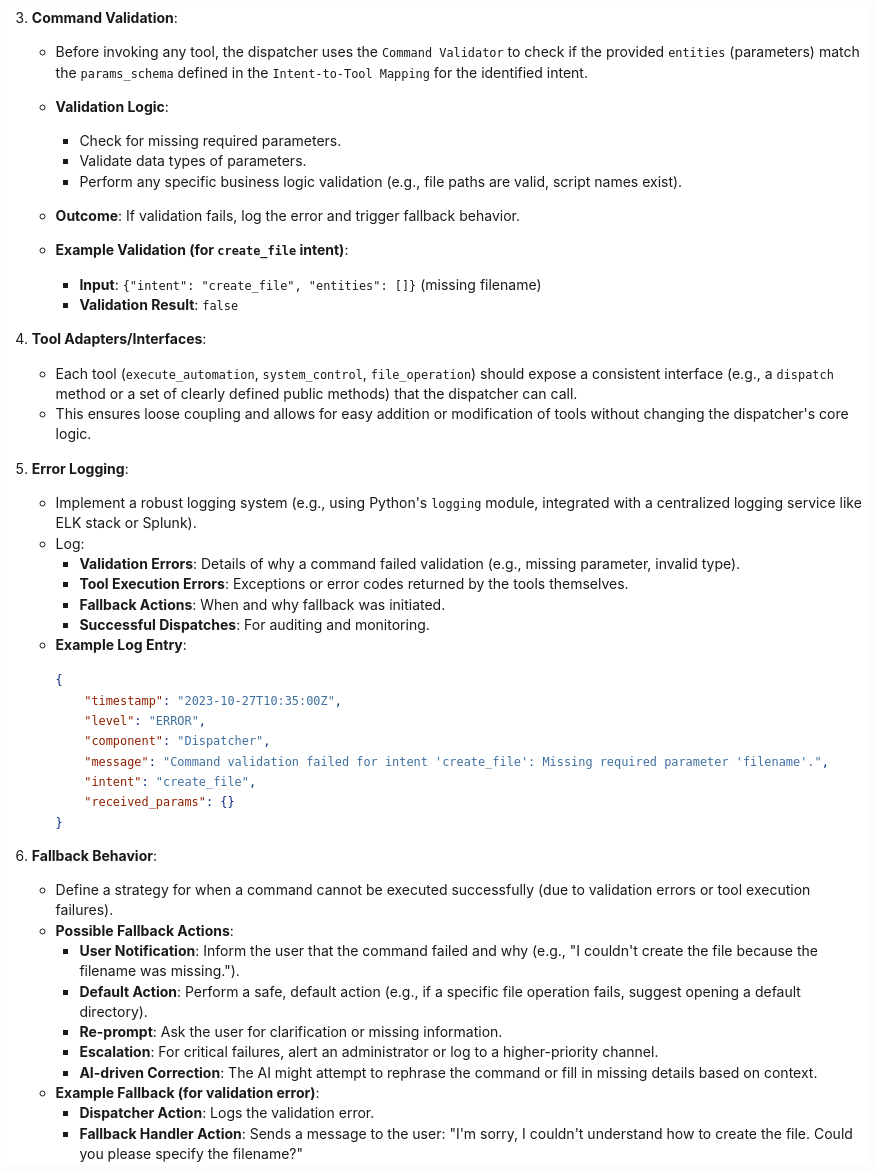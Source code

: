 3.  **Command Validation**:

    *   Before invoking any tool, the dispatcher uses the `Command Validator` to check if the provided `entities` (parameters) match the `params_schema` defined in the `Intent-to-Tool Mapping` for the identified intent.
    *   **Validation Logic**:
        *   Check for missing required parameters.
        *   Validate data types of parameters.
        *   Perform any specific business logic validation (e.g., file paths are valid, script names exist).
    *   **Outcome**: If validation fails, log the error and trigger fallback behavior.

    *   **Example Validation (for `create_file` intent)**:
        *   **Input**: `{"intent": "create_file", "entities": []}` (missing filename)
        *   **Validation Result**: `false`

4.  **Tool Adapters/Interfaces**:

    *   Each tool (`execute_automation`, `system_control`, `file_operation`) should expose a consistent interface (e.g., a `dispatch` method or a set of clearly defined public methods) that the dispatcher can call.
    *   This ensures loose coupling and allows for easy addition or modification of tools without changing the dispatcher's core logic.

5.  **Error Logging**:

    *   Implement a robust logging system (e.g., using Python's `logging` module, integrated with a centralized logging service like ELK stack or Splunk).
    *   Log:
        *   **Validation Errors**: Details of why a command failed validation (e.g., missing parameter, invalid type).
        *   **Tool Execution Errors**: Exceptions or error codes returned by the tools themselves.
        *   **Fallback Actions**: When and why fallback was initiated.
        *   **Successful Dispatches**: For auditing and monitoring.
    *   **Example Log Entry**:
        ```json
        {
            "timestamp": "2023-10-27T10:35:00Z",
            "level": "ERROR",
            "component": "Dispatcher",
            "message": "Command validation failed for intent 'create_file': Missing required parameter 'filename'.",
            "intent": "create_file",
            "received_params": {}
        }
        ```

6.  **Fallback Behavior**:

    *   Define a strategy for when a command cannot be executed successfully (due to validation errors or tool execution failures).
    *   **Possible Fallback Actions**:
        *   **User Notification**: Inform the user that the command failed and why (e.g., "I couldn't create the file because the filename was missing.").
        *   **Default Action**: Perform a safe, default action (e.g., if a specific file operation fails, suggest opening a default directory).
        *   **Re-prompt**: Ask the user for clarification or missing information.
        *   **Escalation**: For critical failures, alert an administrator or log to a higher-priority channel.
        *   **AI-driven Correction**: The AI might attempt to rephrase the command or fill in missing details based on context.
    *   **Example Fallback (for validation error)**:
        *   **Dispatcher Action**: Logs the validation error.
        *   **Fallback Handler Action**: Sends a message to the user: "I'm sorry, I couldn't understand how to create the file. Could you please specify the filename?"
